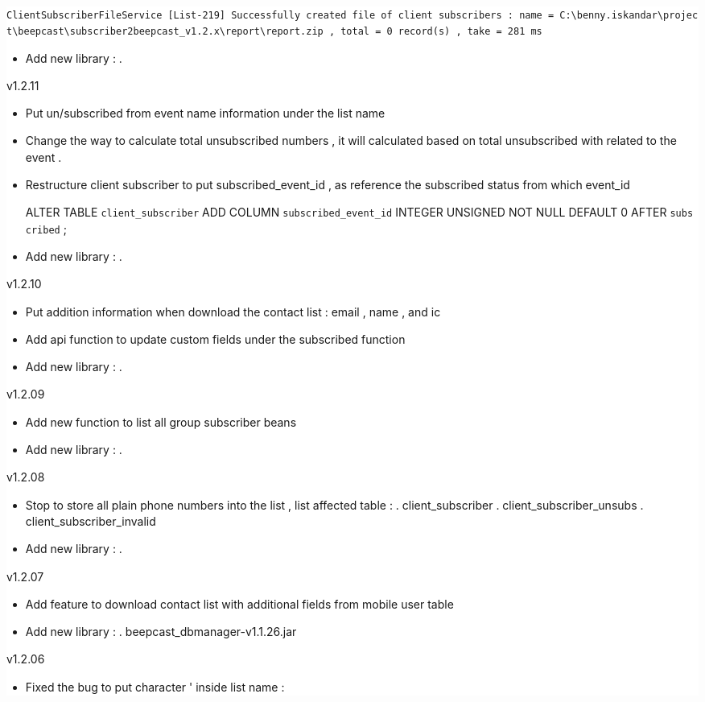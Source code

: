     ClientSubscriberFileService [List-219] Successfully created file of client subscribers : name = C:\benny.iskandar\project\beepcast\subscriber2beepcast_v1.2.x\report\report.zip , total = 0 record(s) , take = 281 ms

- Add new library :
  . 

v1.2.11

- Put un/subscribed from event name information under the list name 

- Change the way to calculate total unsubscribed numbers , it will calculated based on total
  unsubscribed with related to the event .

- Restructure client subscriber to put subscribed_event_id , as reference 
  the subscribed status from which event_id 
  
  ALTER TABLE `client_subscriber` 
    ADD COLUMN `subscribed_event_id` INTEGER UNSIGNED NOT NULL DEFAULT 0 AFTER `subscribed` ;

- Add new library :
  . 

v1.2.10

- Put addition information when download the contact list : email , name , and ic

- Add api function to update custom fields under the subscribed function

- Add new library :
  . 

v1.2.09

- Add new function to list all group subscriber beans

- Add new library :
  . 

v1.2.08

- Stop to store all plain phone numbers into the list ,
  list affected table :
  . client_subscriber
  . client_subscriber_unsubs
  . client_subscriber_invalid

- Add new library :
  . 

v1.2.07

- Add feature to download contact list with additional fields from mobile user table

- Add new library :
  . beepcast_dbmanager-v1.1.26.jar

v1.2.06

- Fixed the bug to put character ' inside list name :
